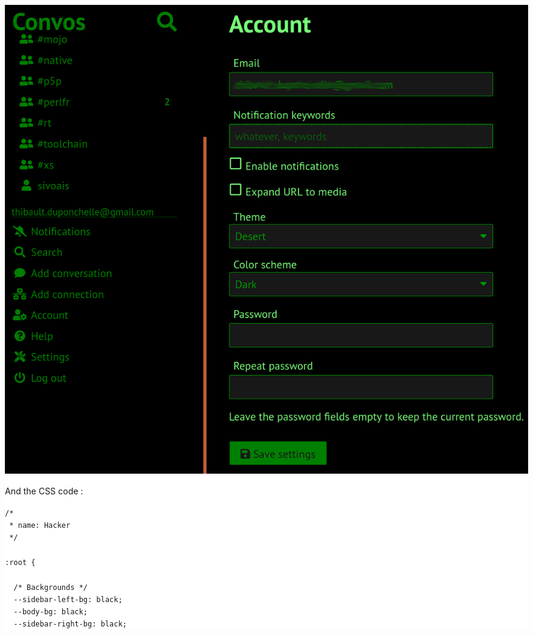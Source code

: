 ![](/public/screenshots/2020-05-26-settings.png)

And the CSS code :


    /*
     * name: Hacker
     */
    
    :root {
    
      /* Backgrounds */
      --sidebar-left-bg: black;
      --body-bg: black;
      --sidebar-right-bg: black;
      